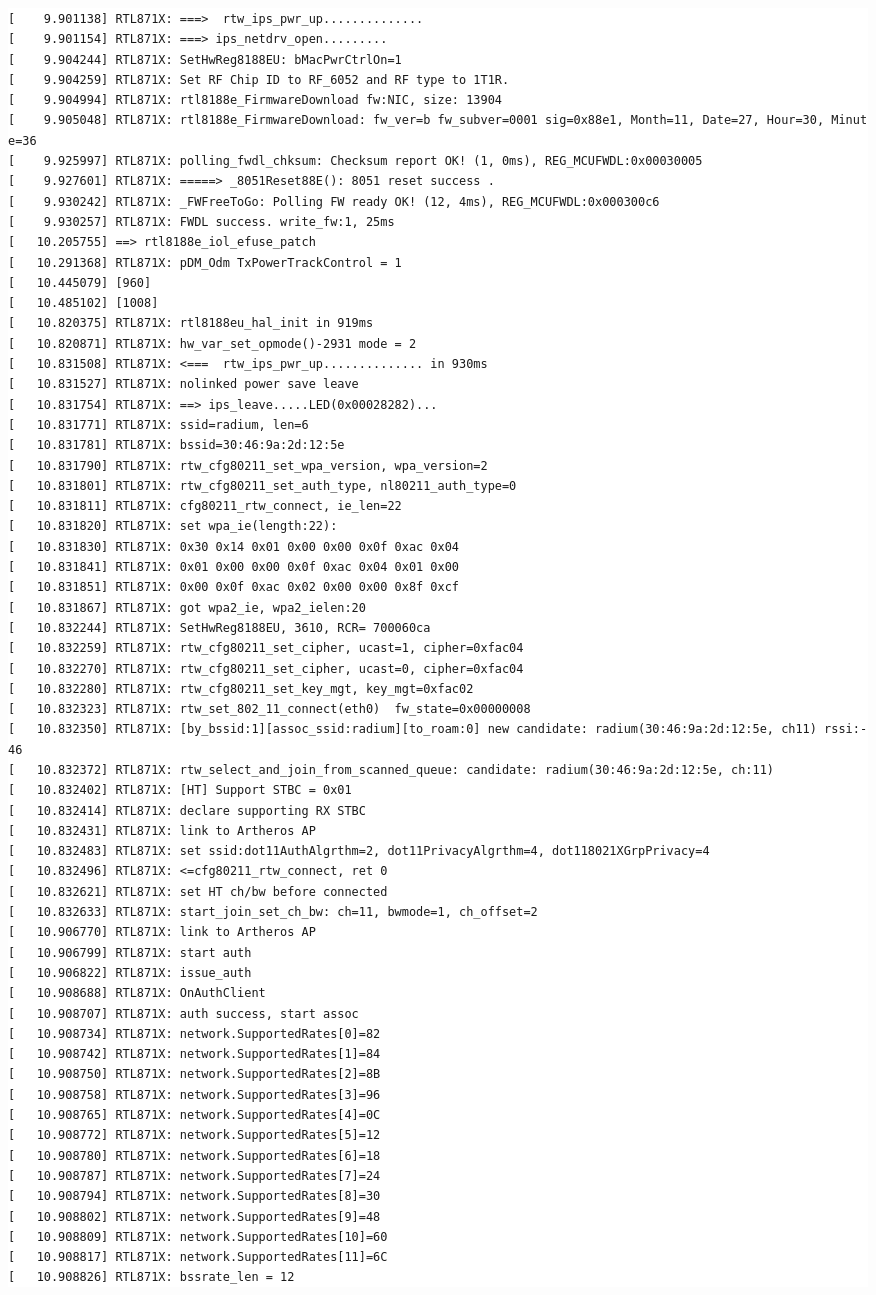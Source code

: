     [    9.901138] RTL871X: ===>  rtw_ips_pwr_up..............
    [    9.901154] RTL871X: ===> ips_netdrv_open.........
    [    9.904244] RTL871X: SetHwReg8188EU: bMacPwrCtrlOn=1
    [    9.904259] RTL871X: Set RF Chip ID to RF_6052 and RF type to 1T1R.
    [    9.904994] RTL871X: rtl8188e_FirmwareDownload fw:NIC, size: 13904
    [    9.905048] RTL871X: rtl8188e_FirmwareDownload: fw_ver=b fw_subver=0001 sig=0x88e1, Month=11, Date=27, Hour=30, Minute=36
    [    9.925997] RTL871X: polling_fwdl_chksum: Checksum report OK! (1, 0ms), REG_MCUFWDL:0x00030005
    [    9.927601] RTL871X: =====> _8051Reset88E(): 8051 reset success .
    [    9.930242] RTL871X: _FWFreeToGo: Polling FW ready OK! (12, 4ms), REG_MCUFWDL:0x000300c6
    [    9.930257] RTL871X: FWDL success. write_fw:1, 25ms
    [   10.205755] ==> rtl8188e_iol_efuse_patch 
    [   10.291368] RTL871X: pDM_Odm TxPowerTrackControl = 1
    [   10.445079] [960]
    [   10.485102] [1008]
    [   10.820375] RTL871X: rtl8188eu_hal_init in 919ms
    [   10.820871] RTL871X: hw_var_set_opmode()-2931 mode = 2
    [   10.831508] RTL871X: <===  rtw_ips_pwr_up.............. in 930ms
    [   10.831527] RTL871X: nolinked power save leave
    [   10.831754] RTL871X: ==> ips_leave.....LED(0x00028282)...
    [   10.831771] RTL871X: ssid=radium, len=6
    [   10.831781] RTL871X: bssid=30:46:9a:2d:12:5e
    [   10.831790] RTL871X: rtw_cfg80211_set_wpa_version, wpa_version=2
    [   10.831801] RTL871X: rtw_cfg80211_set_auth_type, nl80211_auth_type=0
    [   10.831811] RTL871X: cfg80211_rtw_connect, ie_len=22
    [   10.831820] RTL871X: set wpa_ie(length:22):
    [   10.831830] RTL871X: 0x30 0x14 0x01 0x00 0x00 0x0f 0xac 0x04 
    [   10.831841] RTL871X: 0x01 0x00 0x00 0x0f 0xac 0x04 0x01 0x00 
    [   10.831851] RTL871X: 0x00 0x0f 0xac 0x02 0x00 0x00 0x8f 0xcf 
    [   10.831867] RTL871X: got wpa2_ie, wpa2_ielen:20
    [   10.832244] RTL871X: SetHwReg8188EU, 3610, RCR= 700060ca 
    [   10.832259] RTL871X: rtw_cfg80211_set_cipher, ucast=1, cipher=0xfac04
    [   10.832270] RTL871X: rtw_cfg80211_set_cipher, ucast=0, cipher=0xfac04
    [   10.832280] RTL871X: rtw_cfg80211_set_key_mgt, key_mgt=0xfac02
    [   10.832323] RTL871X: rtw_set_802_11_connect(eth0)  fw_state=0x00000008
    [   10.832350] RTL871X: [by_bssid:1][assoc_ssid:radium][to_roam:0] new candidate: radium(30:46:9a:2d:12:5e, ch11) rssi:-46
    [   10.832372] RTL871X: rtw_select_and_join_from_scanned_queue: candidate: radium(30:46:9a:2d:12:5e, ch:11)
    [   10.832402] RTL871X: [HT] Support STBC = 0x01
    [   10.832414] RTL871X: declare supporting RX STBC
    [   10.832431] RTL871X: link to Artheros AP
    [   10.832483] RTL871X: set ssid:dot11AuthAlgrthm=2, dot11PrivacyAlgrthm=4, dot118021XGrpPrivacy=4
    [   10.832496] RTL871X: <=cfg80211_rtw_connect, ret 0
    [   10.832621] RTL871X: set HT ch/bw before connected
    [   10.832633] RTL871X: start_join_set_ch_bw: ch=11, bwmode=1, ch_offset=2
    [   10.906770] RTL871X: link to Artheros AP
    [   10.906799] RTL871X: start auth
    [   10.906822] RTL871X: issue_auth
    [   10.908688] RTL871X: OnAuthClient
    [   10.908707] RTL871X: auth success, start assoc
    [   10.908734] RTL871X: network.SupportedRates[0]=82
    [   10.908742] RTL871X: network.SupportedRates[1]=84
    [   10.908750] RTL871X: network.SupportedRates[2]=8B
    [   10.908758] RTL871X: network.SupportedRates[3]=96
    [   10.908765] RTL871X: network.SupportedRates[4]=0C
    [   10.908772] RTL871X: network.SupportedRates[5]=12
    [   10.908780] RTL871X: network.SupportedRates[6]=18
    [   10.908787] RTL871X: network.SupportedRates[7]=24
    [   10.908794] RTL871X: network.SupportedRates[8]=30
    [   10.908802] RTL871X: network.SupportedRates[9]=48
    [   10.908809] RTL871X: network.SupportedRates[10]=60
    [   10.908817] RTL871X: network.SupportedRates[11]=6C
    [   10.908826] RTL871X: bssrate_len = 12